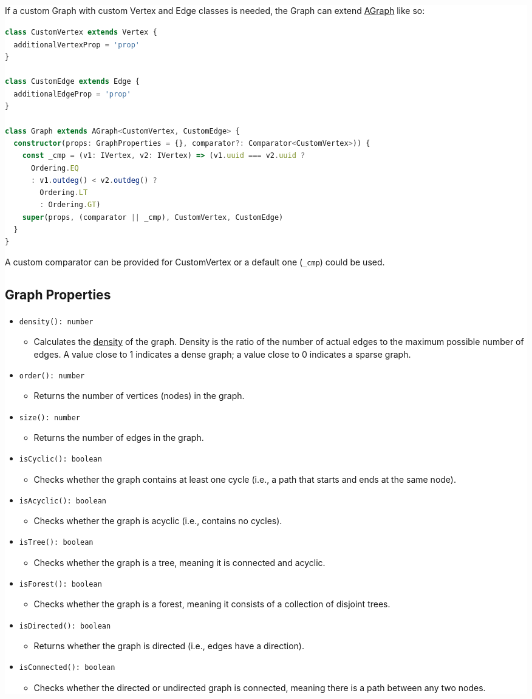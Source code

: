 If a custom Graph with custom Vertex and Edge classes is needed, the Graph can extend [AGraph](src/graph/graph.ts#L72) like so:
```typescript
class CustomVertex extends Vertex {
  additionalVertexProp = 'prop'
}

class CustomEdge extends Edge {
  additionalEdgeProp = 'prop'
}

class Graph extends AGraph<CustomVertex, CustomEdge> {
  constructor(props: GraphProperties = {}, comparator?: Comparator<CustomVertex>)) {
    const _cmp = (v1: IVertex, v2: IVertex) => (v1.uuid === v2.uuid ?
      Ordering.EQ
      : v1.outdeg() < v2.outdeg() ?
        Ordering.LT
        : Ordering.GT)
    super(props, (comparator || _cmp), CustomVertex, CustomEdge)
  }
}
```
A custom comparator can be provided for CustomVertex or a default one (`_cmp`) could be used.

## Graph Properties

* `density(): number`
  * Calculates the [density](https://en.wikipedia.org/wiki/Dense_graph) of the graph. Density is the ratio of the number of actual edges to the maximum possible number of edges. A value close to 1 indicates a dense graph; a value close to 0 indicates a sparse graph.

* `order(): number`
  * Returns the number of vertices (nodes) in the graph.

* `size(): number`
  * Returns the number of edges in the graph.

* `isCyclic(): boolean`
  * Checks whether the graph contains at least one cycle (i.e., a path that starts and ends at the same node).

* `isAcyclic(): boolean`
  * Checks whether the graph is acyclic (i.e., contains no cycles).

* `isTree(): boolean`
  * Checks whether the graph is a tree, meaning it is connected and acyclic.

* `isForest(): boolean`
  * Checks whether the graph is a forest, meaning it consists of a collection of disjoint trees.

* `isDirected(): boolean`
  * Returns whether the graph is directed (i.e., edges have a direction).

* `isConnected(): boolean`
  * Checks whether the directed or undirected graph is connected, meaning there is a path between any two nodes.
